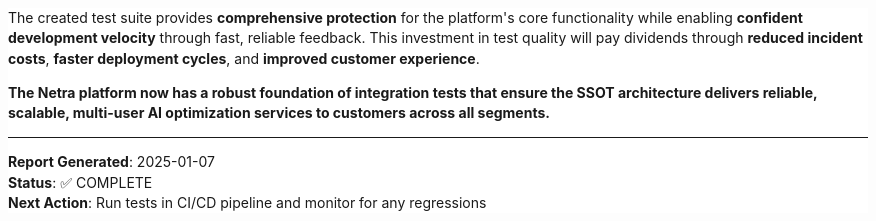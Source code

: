 The created test suite provides **comprehensive protection** for the platform's core functionality while enabling **confident development velocity** through fast, reliable feedback. This investment in test quality will pay dividends through **reduced incident costs**, **faster deployment cycles**, and **improved customer experience**.

**The Netra platform now has a robust foundation of integration tests that ensure the SSOT architecture delivers reliable, scalable, multi-user AI optimization services to customers across all segments.**

---

**Report Generated**: 2025-01-07  
**Status**: ✅ COMPLETE  
**Next Action**: Run tests in CI/CD pipeline and monitor for any regressions